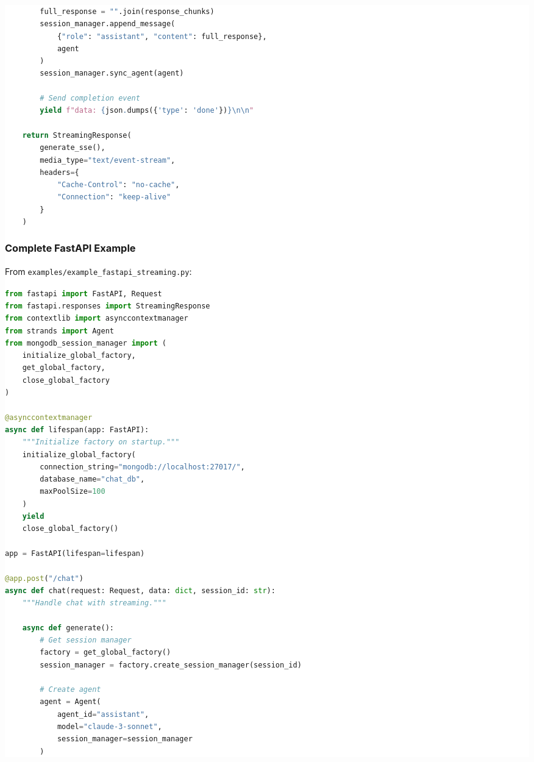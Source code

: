 ```python
        full_response = "".join(response_chunks)
        session_manager.append_message(
            {"role": "assistant", "content": full_response},
            agent
        )
        session_manager.sync_agent(agent)

        # Send completion event
        yield f"data: {json.dumps({'type': 'done'})}\n\n"

    return StreamingResponse(
        generate_sse(),
        media_type="text/event-stream",
        headers={
            "Cache-Control": "no-cache",
            "Connection": "keep-alive"
        }
    )
```

### Complete FastAPI Example

From `examples/example_fastapi_streaming.py`:

```python
from fastapi import FastAPI, Request
from fastapi.responses import StreamingResponse
from contextlib import asynccontextmanager
from strands import Agent
from mongodb_session_manager import (
    initialize_global_factory,
    get_global_factory,
    close_global_factory
)

@asynccontextmanager
async def lifespan(app: FastAPI):
    """Initialize factory on startup."""
    initialize_global_factory(
        connection_string="mongodb://localhost:27017/",
        database_name="chat_db",
        maxPoolSize=100
    )
    yield
    close_global_factory()

app = FastAPI(lifespan=lifespan)

@app.post("/chat")
async def chat(request: Request, data: dict, session_id: str):
    """Handle chat with streaming."""

    async def generate():
        # Get session manager
        factory = get_global_factory()
        session_manager = factory.create_session_manager(session_id)

        # Create agent
        agent = Agent(
            agent_id="assistant",
            model="claude-3-sonnet",
            session_manager=session_manager
        )

```